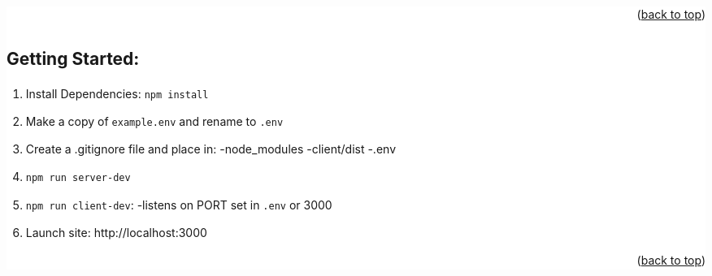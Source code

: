 <p align="right">(<a href="#top">back to top</a>)</p>

## Getting Started:
  1. Install Dependencies: `npm install`

  2. Make a copy of `example.env` and rename to `.env`

  3. Create a .gitignore file and place in:
    -node_modules
    -client/dist
    -.env

  4. `npm run server-dev`

  5. `npm run client-dev`:
    -listens on PORT set in `.env` or 3000

  6. Launch site: http://localhost:3000

<p align="right">(<a href="#top">back to top</a>)</p>
